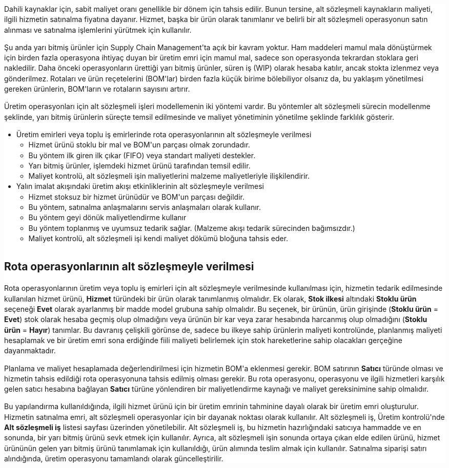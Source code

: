 Dahili kaynaklar için, sabit maliyet oranı genellikle bir dönem için tahsis edilir. Bunun tersine, alt sözleşmeli kaynakların maliyeti, ilgili hizmetin satınalma fiyatına dayanır. Hizmet, başka bir ürün olarak tanımlanır ve belirli bir alt sözleşmeli operasyonun satın alınması ve satınalma işlemlerini yürütmek için kullanılır.  

Şu anda yarı bitmiş ürünler için Supply Chain Management'ta açık bir kavram yoktur. Ham maddeleri mamul mala dönüştürmek için birden fazla operasyona ihtiyaç duyan bir üretim emri için mamul mal, sadece son operasyonda tekrardan stoklara geri nakledilir. Daha önceki operasyonların ürettiği yarı bitmiş ürünler, süren iş (WIP) olarak hesaba katılır, ancak stokta izlenmez veya gönderilmez. Rotaları ve ürün reçetelerini (BOM'lar) birden fazla küçük birime bölebiliyor olsanız da, bu yaklaşım yönetilmesi gereken ürünlerin, BOM'ların ve rotaların sayısını artırır.  

Üretim operasyonları için alt sözleşmeli işleri modellemenin iki yöntemi vardır. Bu yöntemler alt sözleşmeli sürecin modellenme şeklinde, yarı bitmiş ürünlerin süreçte temsil edilmesinde ve maliyet yönetiminin yönetilme şeklinde farklılık gösterir.

-   Üretim emirleri veya toplu iş emirlerinde rota operasyonlarının alt sözleşmeyle verilmesi
    -   Hizmet ürünü stoklu bir mal ve BOM'un parçası olmak zorundadır.
    -   Bu yöntem ilk giren ilk çıkar (FIFO) veya standart maliyeti destekler.
    -   Yarı bitmiş ürünler, işlemdeki hizmet ürünü tarafından temsil edilir.
    -   Maliyet kontrolü, alt sözleşmeli işin maliyetlerini malzeme maliyetleriyle ilişkilendirir.
-   Yalın imalat akışındaki üretim akışı etkinliklerinin alt sözleşmeyle verilmesi
    -   Hizmet stoksuz bir hizmet ürünüdür ve BOM'un parçası değildir.
    -   Bu yöntem, satınalma anlaşmalarını servis anlaşmaları olarak kullanır.
    -   Bu yöntem geyi dönük maliyetlendirme kullanır
    -   Bu yöntem toplanmış ve uyumsuz tedarik sağlar. (Malzeme akışı tedarik sürecinden bağımsızdır.)
    -   Maliyet kontrolü, alt sözleşmeli işi kendi maliyet dökümü bloğuna tahsis eder.

## <a name="subcontracting-of-route-operations"></a>Rota operasyonlarının alt sözleşmeyle verilmesi
Rota operasyonlarının üretim veya toplu iş emirleri için alt sözleşmeyle verilmesinde kullanılması için, hizmetin tedarik edilmesinde kullanılan hizmet ürünü, **Hizmet** türündeki bir ürün olarak tanımlanmış olmalıdır. Ek olarak, **Stok ilkesi** altındaki **Stoklu ürün** seçeneği **Evet** olarak ayarlanmış bir madde model grubuna sahip olmalıdır. Bu seçenek, bir ürünün, ürün girişinde (**Stoklu ürün** = **Evet**) stok olarak hesaba geçmiş olup olmadığını veya ürünün bir kar veya zarar hesabında harcanmış olup olmadığını (**Stoklu ürün** = **Hayır**) tanımlar. Bu davranış çelişkili görünse de, sadece bu ilkeye sahip ürünlerin maliyeti kontrolünde, planlanmış maliyeti hesaplamak ve bir üretim emri sona erdiğinde fiili maliyeti belirlemek için stok hareketlerine sahip olacakları gerçeğine dayanmaktadır.  

Planlama ve maliyet hesaplamada değerlendirilmesi için hizmetin BOM'a eklenmesi gerekir. BOM satırının **Satıcı** türünde olması ve hizmetin tahsis edildiği rota operasyonuna tahsis edilmiş olması gerekir. Bu rota operasyonu, operasyonu ve ilgili hizmetleri karşılık gelen satıcı hesabına bağlayan **Satıcı** türüne yönlendiren bir maliyetlendirme kaynağı ve maliyet gereksinimine sahip olmalıdır.  

Bu yapılandırma kullanıldığında, ilgili hizmet ürünü için bir üretim emrinin tahminine dayalı olarak bir üretim emri oluşturulur. Hizmetin satınalma emri, alt sözleşmeli operasyonlar için bir dayanak noktası olarak kullanılır. Alt sözleşmeli iş, Üretim kontrolü'nde **Alt sözleşmeli iş** listesi sayfası üzerinden yönetilebilir. Alt sözleşmeli iş, bu hizmetin hazırlığındaki satıcıya hammadde ve en sonunda, bir yarı bitmiş ürünü sevk etmek için kullanılır. Ayrıca, alt sözleşmeli işin sonunda ortaya çıkan elde edilen ürünü, hizmet ürününün gelen yarı bitmiş ürünü tanımlamak için kullanıldığı, ürün alımında teslim almak için kullanılır. Satınalma siparişi satırı alındığında, üretim operasyonu tamamlandı olarak güncelleştirilir.  
